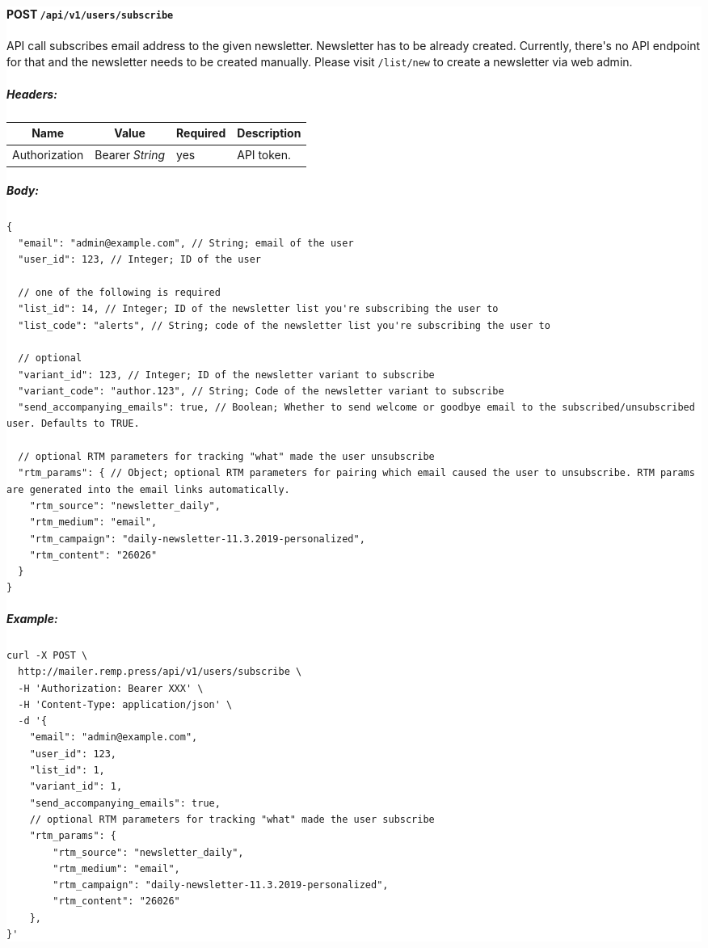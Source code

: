 
#### POST `/api/v1/users/subscribe`

API call subscribes email address to the given newsletter. Newsletter has to be already created.
Currently, there's no API endpoint for that and the newsletter needs to be created manually.
Please visit `/list/new` to create a newsletter via web admin.

##### *Headers:*

| Name          | Value           | Required | Description |
|---------------|-----------------|----------|-------------|
| Authorization | Bearer *String* | yes      | API token.  |

##### *Body:*

```json5
{
  "email": "admin@example.com", // String; email of the user
  "user_id": 123, // Integer; ID of the user

  // one of the following is required
  "list_id": 14, // Integer; ID of the newsletter list you're subscribing the user to
  "list_code": "alerts", // String; code of the newsletter list you're subscribing the user to

  // optional
  "variant_id": 123, // Integer; ID of the newsletter variant to subscribe
  "variant_code": "author.123", // String; Code of the newsletter variant to subscribe
  "send_accompanying_emails": true, // Boolean; Whether to send welcome or goodbye email to the subscribed/unsubscribed user. Defaults to TRUE.

  // optional RTM parameters for tracking "what" made the user unsubscribe
  "rtm_params": { // Object; optional RTM parameters for pairing which email caused the user to unsubscribe. RTM params are generated into the email links automatically.
    "rtm_source": "newsletter_daily",
    "rtm_medium": "email",
    "rtm_campaign": "daily-newsletter-11.3.2019-personalized",
    "rtm_content": "26026"
  }
}
```

##### *Example:*

```shell
curl -X POST \
  http://mailer.remp.press/api/v1/users/subscribe \
  -H 'Authorization: Bearer XXX' \
  -H 'Content-Type: application/json' \
  -d '{
	"email": "admin@example.com",
	"user_id": 123,
	"list_id": 1,
	"variant_id": 1,
    "send_accompanying_emails": true,
    // optional RTM parameters for tracking "what" made the user subscribe
    "rtm_params": {
        "rtm_source": "newsletter_daily",
        "rtm_medium": "email",
        "rtm_campaign": "daily-newsletter-11.3.2019-personalized",
        "rtm_content": "26026"
    },
}'
```

